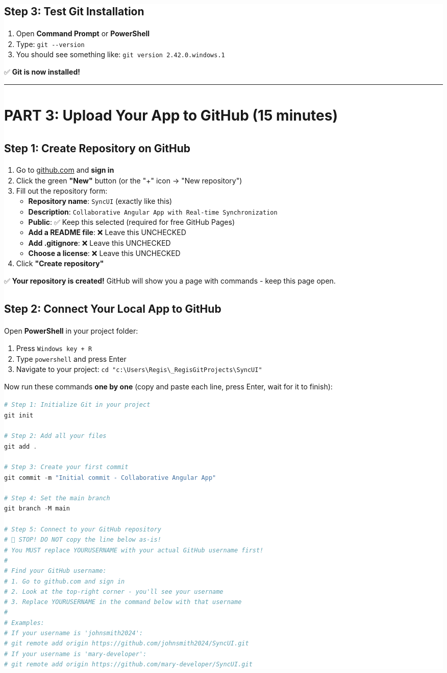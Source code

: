 ## Step 3: Test Git Installation
1. Open **Command Prompt** or **PowerShell**
2. Type: `git --version`
3. You should see something like: `git version 2.42.0.windows.1`

✅ **Git is now installed!**

---

# PART 3: Upload Your App to GitHub (15 minutes)

## Step 1: Create Repository on GitHub
1. Go to [github.com](https://github.com) and **sign in**
2. Click the green **"New"** button (or the "+" icon → "New repository")
3. Fill out the repository form:
   - **Repository name**: `SyncUI` (exactly like this)
   - **Description**: `Collaborative Angular App with Real-time Synchronization`
   - **Public**: ✅ Keep this selected (required for free GitHub Pages)
   - **Add a README file**: ❌ Leave this UNCHECKED
   - **Add .gitignore**: ❌ Leave this UNCHECKED  
   - **Choose a license**: ❌ Leave this UNCHECKED
4. Click **"Create repository"**

✅ **Your repository is created!** GitHub will show you a page with commands - keep this page open.

## Step 2: Connect Your Local App to GitHub

Open **PowerShell** in your project folder:
1. Press `Windows key + R`
2. Type `powershell` and press Enter
3. Navigate to your project: `cd "c:\Users\Regis\_RegisGitProjects\SyncUI"`

Now run these commands **one by one** (copy and paste each line, press Enter, wait for it to finish):

```powershell
# Step 1: Initialize Git in your project
git init

# Step 2: Add all your files
git add .

# Step 3: Create your first commit
git commit -m "Initial commit - Collaborative Angular App"

# Step 4: Set the main branch
git branch -M main

# Step 5: Connect to your GitHub repository
# 🛑 STOP! DO NOT copy the line below as-is!
# You MUST replace YOURUSERNAME with your actual GitHub username first!
# 
# Find your GitHub username:
# 1. Go to github.com and sign in
# 2. Look at the top-right corner - you'll see your username
# 3. Replace YOURUSERNAME in the command below with that username
#
# Examples:
# If your username is 'johnsmith2024':
# git remote add origin https://github.com/johnsmith2024/SyncUI.git
# If your username is 'mary-developer':
# git remote add origin https://github.com/mary-developer/SyncUI.git

```